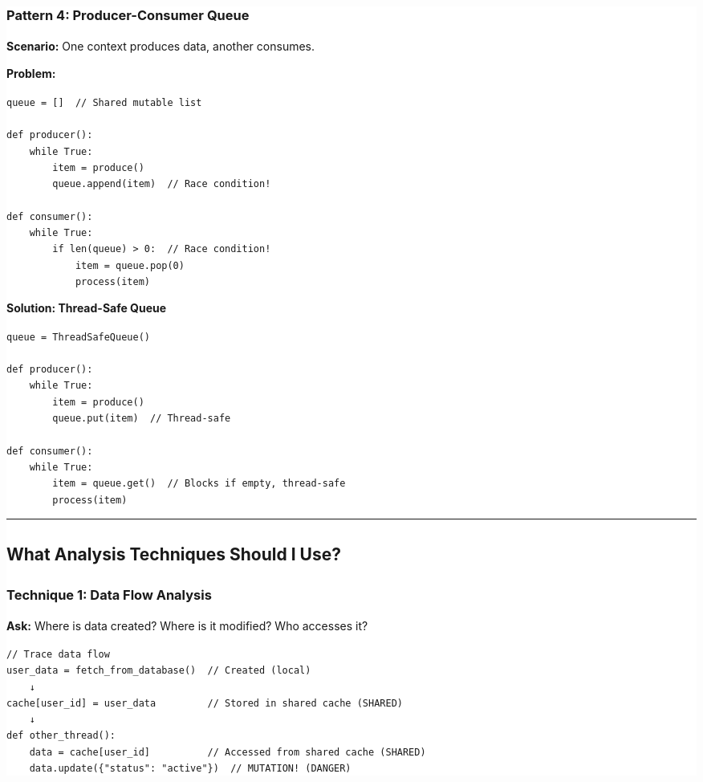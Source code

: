 
### Pattern 4: Producer-Consumer Queue

**Scenario:** One context produces data, another consumes.

**Problem:**
```
queue = []  // Shared mutable list

def producer():
    while True:
        item = produce()
        queue.append(item)  // Race condition!

def consumer():
    while True:
        if len(queue) > 0:  // Race condition!
            item = queue.pop(0)
            process(item)
```

**Solution: Thread-Safe Queue**
```
queue = ThreadSafeQueue()

def producer():
    while True:
        item = produce()
        queue.put(item)  // Thread-safe

def consumer():
    while True:
        item = queue.get()  // Blocks if empty, thread-safe
        process(item)
```

---

## What Analysis Techniques Should I Use?

### Technique 1: Data Flow Analysis

**Ask:** Where is data created? Where is it modified? Who accesses it?

```
// Trace data flow
user_data = fetch_from_database()  // Created (local)
    ↓
cache[user_id] = user_data         // Stored in shared cache (SHARED)
    ↓
def other_thread():
    data = cache[user_id]          // Accessed from shared cache (SHARED)
    data.update({"status": "active"})  // MUTATION! (DANGER)
```
